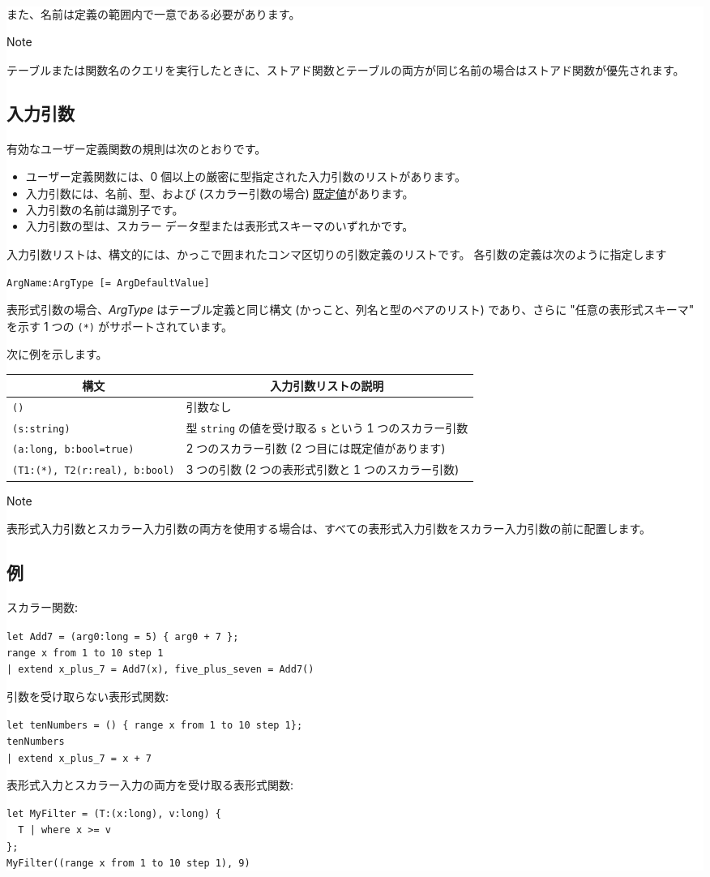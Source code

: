 また、名前は定義の範囲内で一意である必要があります。

> [!NOTE]
> テーブルまたは関数名のクエリを実行したときに、ストアド関数とテーブルの両方が同じ名前の場合はストアド関数が優先されます。

## <a name="input-arguments"></a>入力引数

有効なユーザー定義関数の規則は次のとおりです。

* ユーザー定義関数には、0 個以上の厳密に型指定された入力引数のリストがあります。
* 入力引数には、名前、型、および (スカラー引数の場合) [既定値](#default-values)があります。
* 入力引数の名前は識別子です。
* 入力引数の型は、スカラー データ型または表形式スキーマのいずれかです。

入力引数リストは、構文的には、かっこで囲まれたコンマ区切りの引数定義のリストです。 各引数の定義は次のように指定します

```
ArgName:ArgType [= ArgDefaultValue]
```
 表形式引数の場合、*ArgType* はテーブル定義と同じ構文 (かっこと、列名と型のペアのリスト) であり、さらに "任意の表形式スキーマ" を示す 1 つの `(*)` がサポートされています。

次に例を示します。

|構文                        |入力引数リストの説明                                 |
|------------------------------|-----------------------------------------------------------------|
|`()`                          |引数なし|
|`(s:string)`                  |型 `string` の値を受け取る `s` という 1 つのスカラー引数|
|`(a:long, b:bool=true)`       |2 つのスカラー引数 (2 つ目には既定値があります)    |
|`(T1:(*), T2(r:real), b:bool)`|3 つの引数 (2 つの表形式引数と 1 つのスカラー引数)  |

> [!NOTE]
> 表形式入力引数とスカラー入力引数の両方を使用する場合は、すべての表形式入力引数をスカラー入力引数の前に配置します。

## <a name="examples"></a>例

スカラー関数:

```kusto
let Add7 = (arg0:long = 5) { arg0 + 7 };
range x from 1 to 10 step 1
| extend x_plus_7 = Add7(x), five_plus_seven = Add7()
```

引数を受け取らない表形式関数:

```kusto
let tenNumbers = () { range x from 1 to 10 step 1};
tenNumbers
| extend x_plus_7 = x + 7
```

表形式入力とスカラー入力の両方を受け取る表形式関数:

```kusto
let MyFilter = (T:(x:long), v:long) {
  T | where x >= v
};
MyFilter((range x from 1 to 10 step 1), 9)
```

